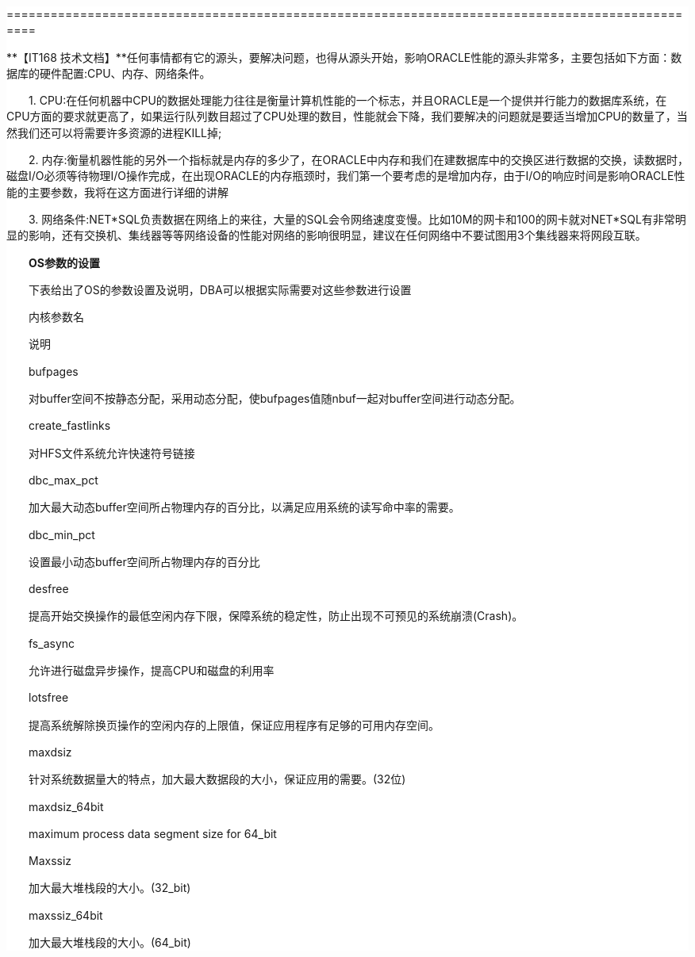 ================================================================================================

**【IT168 技术文档】**任何事情都有它的源头，要解决问题，也得从源头开始，影响ORACLE性能的源头非常多，主要包括如下方面：数据库的硬件配置:CPU、内存、网络条件。

　　1. CPU:在任何机器中CPU的数据处理能力往往是衡量计算机性能的一个标志，并且ORACLE是一个提供并行能力的数据库系统，在CPU方面的要求就更高了，如果运行队列数目超过了CPU处理的数目，性能就会下降，我们要解决的问题就是要适当增加CPU的数量了，当然我们还可以将需要许多资源的进程KILL掉;

　　2. 内存:衡量机器性能的另外一个指标就是内存的多少了，在ORACLE中内存和我们在建数据库中的交换区进行数据的交换，读数据时，磁盘I/O必须等待物理I/O操作完成，在出现ORACLE的内存瓶颈时，我们第一个要考虑的是增加内存，由于I/O的响应时间是影响ORACLE性能的主要参数，我将在这方面进行详细的讲解

　　3. 网络条件:NET\*SQL负责数据在网络上的来往，大量的SQL会令网络速度变慢。比如10M的网卡和100的网卡就对NET\*SQL有非常明显的影响，还有交换机、集线器等等网络设备的性能对网络的影响很明显，建议在任何网络中不要试图用3个集线器来将网段互联。

　　**OS参数的设置**

　　下表给出了OS的参数设置及说明，DBA可以根据实际需要对这些参数进行设置

　　内核参数名

　　说明

　　bufpages

　　对buffer空间不按静态分配，采用动态分配，使bufpages值随nbuf一起对buffer空间进行动态分配。

　　create\_fastlinks

　　对HFS文件系统允许快速符号链接

　　dbc\_max\_pct

　　加大最大动态buffer空间所占物理内存的百分比，以满足应用系统的读写命中率的需要。

　　dbc\_min\_pct

　　设置最小动态buffer空间所占物理内存的百分比

　　desfree

　　提高开始交换操作的最低空闲内存下限，保障系统的稳定性，防止出现不可预见的系统崩溃(Crash)。

　　fs\_async

　　允许进行磁盘异步操作，提高CPU和磁盘的利用率

　　lotsfree

　　提高系统解除换页操作的空闲内存的上限值，保证应用程序有足够的可用内存空间。

　　maxdsiz

　　针对系统数据量大的特点，加大最大数据段的大小，保证应用的需要。(32位)

　　maxdsiz\_64bit

　　maximum process data segment size for 64\_bit

　　Maxssiz

　　加大最大堆栈段的大小。(32\_bit)

　　maxssiz\_64bit

　　加大最大堆栈段的大小。(64\_bit)
